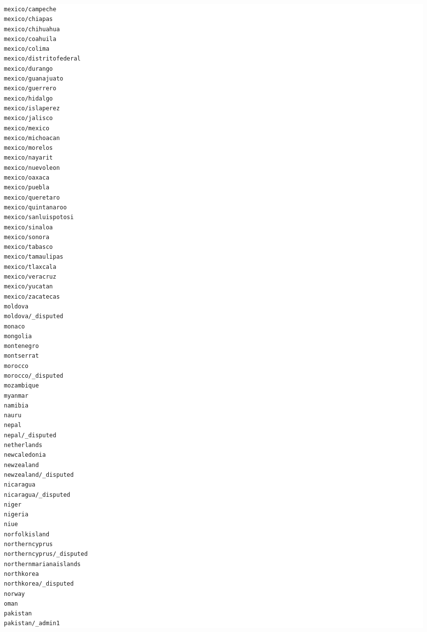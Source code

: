 ```
mexico/campeche
mexico/chiapas
mexico/chihuahua
mexico/coahuila
mexico/colima
mexico/distritofederal
mexico/durango
mexico/guanajuato
mexico/guerrero
mexico/hidalgo
mexico/islaperez
mexico/jalisco
mexico/mexico
mexico/michoacan
mexico/morelos
mexico/nayarit
mexico/nuevoleon
mexico/oaxaca
mexico/puebla
mexico/queretaro
mexico/quintanaroo
mexico/sanluispotosi
mexico/sinaloa
mexico/sonora
mexico/tabasco
mexico/tamaulipas
mexico/tlaxcala
mexico/veracruz
mexico/yucatan
mexico/zacatecas
moldova
moldova/_disputed
monaco
mongolia
montenegro
montserrat
morocco
morocco/_disputed
mozambique
myanmar
namibia
nauru
nepal
nepal/_disputed
netherlands
newcaledonia
newzealand
newzealand/_disputed
nicaragua
nicaragua/_disputed
niger
nigeria
niue
norfolkisland
northerncyprus
northerncyprus/_disputed
northernmarianaislands
northkorea
northkorea/_disputed
norway
oman
pakistan
pakistan/_admin1
```